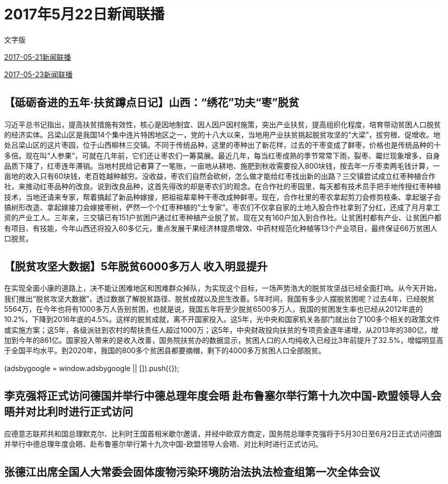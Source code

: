 







# 2017年5月22日新闻联播
 文字版








[2017-05-21新闻联播](/xinwenlianbo/20170521)


[2017-05-23新闻联播](/xinwenlianbo/20170523)





## 【砥砺奋进的五年·扶贫蹲点日记】山西：“绣花”功夫“枣”脱贫


习近平总书记指出，提高扶贫措施有效性，核心是因地制宜、因人因户因村施策，突出产业扶贫，提高组织化程度，培育带动贫困人口脱贫的经济实体。吕梁山区是我国14个集中连片特困地区之一，党的十八大以来，当地用产业扶贫挑起脱贫攻坚的“大梁”，拔穷根、促增收。地处吕梁山区的这片枣园，位于山西柳林三交镇。不同于传统品种，这里的枣种出了新花样，过去的干枣变成了鲜枣，价格也是传统品种的十多倍。现在叫“人参果”，可就在几年前，它们还让枣农们一筹莫展。最近几年，每当红枣成熟的季节常常下雨，裂枣、霉烂现象增多，自身品质下降了，红枣连年滞销。当地村民给记者算了一笔账，一亩地从耕地、施肥到秋收需要投入800块钱，按去年一斤枣卖两毛钱计算，一亩地的收入只有60块钱，老百姓越种越穷。没收益，枣农们自然会砍树，怎么做才能给红枣找出新的出路？三交镇尝试成立红枣种植合作社，来推动红枣品种的改良。说到改良品种，这首先得改的却是枣农们的观念。在合作社的枣园里，每天都有技术员手把手地传授红枣种植技术，当地还请来专家，帮着搞起了新品种嫁接，把祖祖辈辈种干枣改成种鲜枣。现在，合作社里的枣农拿起剪刀会修剪枝条、拿起锯子会搞树形改造、拿起嫁接刀会嫁接枣树，俨然一个个红枣种植的“土专家”。枣农们不仅拿自家的土地入股合作社拿到了分红，还成了月月拿工资的产业工人。三年来，三交镇已有151户贫困户通过红枣种植产业脱了贫。现在又有160户加入到合作社。让贫困村都有产业、让贫困户都有项目、有技能，今年山西还将投入60多亿元，重点发展干果经济林提质增效、中药材规范化种植等13个产业项目，最终保证66万贫困人口脱贫。


## 【脱贫攻坚大数据】5年脱贫6000多万人 收入明显提升


在实现全面小康的道路上，决不能让困难地区和困难群众掉队，为实现这个目标，一场声势浩大的脱贫攻坚战已经全面打响。从今天开始，我们推出“脱贫攻坚大数据”，透过数据了解脱贫路径、脱贫成就以及民生改善。5年时间，我国有多少人摆脱贫困呢？过去4年，已经脱贫5564万，在今年也将有1000多万人告别贫困，也就是说，我国五年将至少脱贫6500多万人，我国的贫困发生率也已经从2012年底的10.2%，下降到2016年底的4.5%。这样的脱贫成就，离不开国家投入。这5年，光中央和国家机关各部门就出台了100多个相关的政策文件或实施方案；这5年，各级派驻到农村的帮扶责任人超过1000万；这5年，中央财政投向扶贫的专项资金逐年递增，从2013年的380亿，增加到今年的861亿。国家投入带来的是收入改善，国务院扶贫办的数据显示，贫困人口的人均纯收入已经比3年前提升了32.5%，增幅明显高于全国平均水平。到2020年，我国的800多个贫困县都要摘帽，剩下的4000多万贫困人口全部脱贫。





 (adsbygoogle = window.adsbygoogle || []).push({});

 
## 李克强将正式访问德国并举行中德总理年度会晤 赴布鲁塞尔举行第十九次中国-欧盟领导人会晤并对比利时进行正式访问


应德意志联邦共和国总理默克尔、比利时王国首相米歇尔邀请，并经中欧双方商定，国务院总理李克强将于5月30日至6月2日正式访问德国并举行中德总理年度会晤、赴布鲁塞尔举行第十九次中国-欧盟领导人会晤、对比利时进行正式访问。


## 张德江出席全国人大常委会固体废物污染环境防治法执法检查组第一次全体会议
